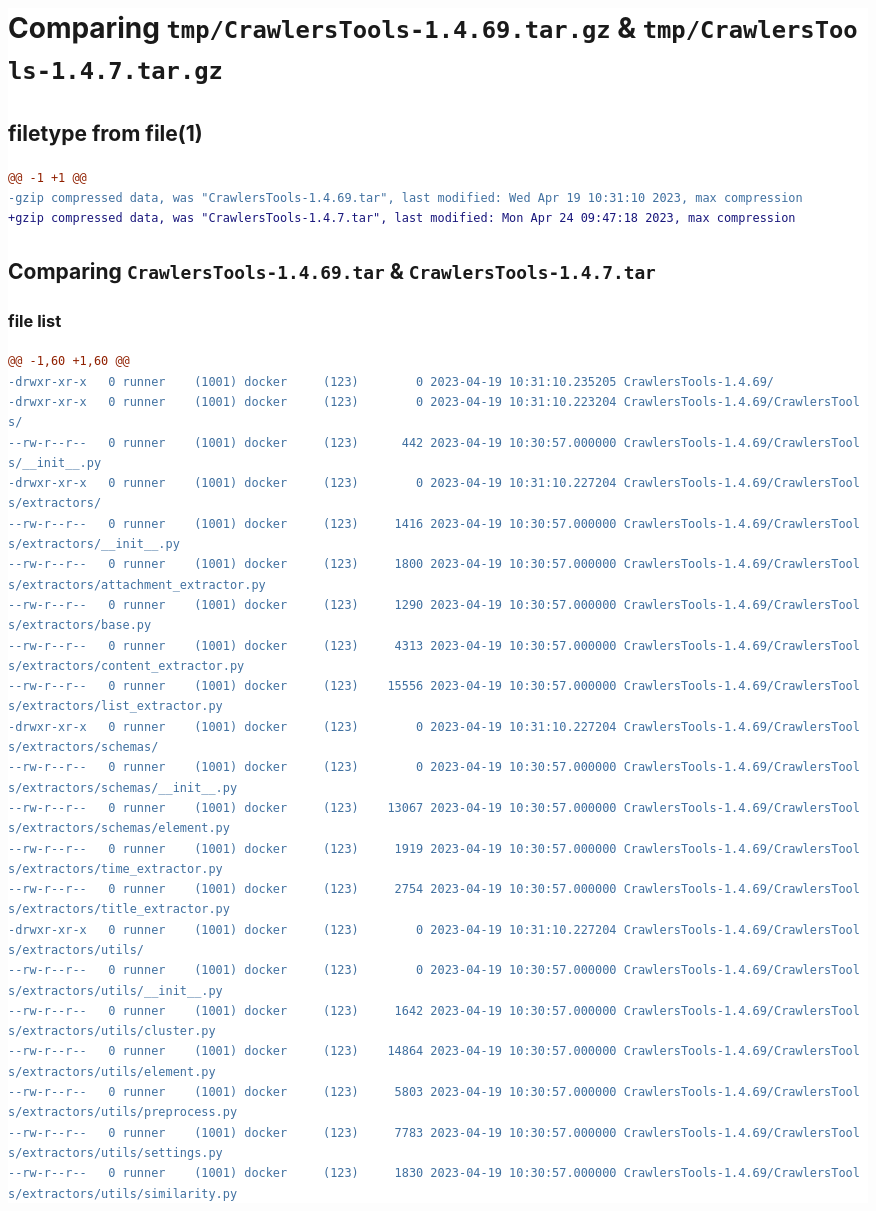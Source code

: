 # Comparing `tmp/CrawlersTools-1.4.69.tar.gz` & `tmp/CrawlersTools-1.4.7.tar.gz`

## filetype from file(1)

```diff
@@ -1 +1 @@
-gzip compressed data, was "CrawlersTools-1.4.69.tar", last modified: Wed Apr 19 10:31:10 2023, max compression
+gzip compressed data, was "CrawlersTools-1.4.7.tar", last modified: Mon Apr 24 09:47:18 2023, max compression
```

## Comparing `CrawlersTools-1.4.69.tar` & `CrawlersTools-1.4.7.tar`

### file list

```diff
@@ -1,60 +1,60 @@
-drwxr-xr-x   0 runner    (1001) docker     (123)        0 2023-04-19 10:31:10.235205 CrawlersTools-1.4.69/
-drwxr-xr-x   0 runner    (1001) docker     (123)        0 2023-04-19 10:31:10.223204 CrawlersTools-1.4.69/CrawlersTools/
--rw-r--r--   0 runner    (1001) docker     (123)      442 2023-04-19 10:30:57.000000 CrawlersTools-1.4.69/CrawlersTools/__init__.py
-drwxr-xr-x   0 runner    (1001) docker     (123)        0 2023-04-19 10:31:10.227204 CrawlersTools-1.4.69/CrawlersTools/extractors/
--rw-r--r--   0 runner    (1001) docker     (123)     1416 2023-04-19 10:30:57.000000 CrawlersTools-1.4.69/CrawlersTools/extractors/__init__.py
--rw-r--r--   0 runner    (1001) docker     (123)     1800 2023-04-19 10:30:57.000000 CrawlersTools-1.4.69/CrawlersTools/extractors/attachment_extractor.py
--rw-r--r--   0 runner    (1001) docker     (123)     1290 2023-04-19 10:30:57.000000 CrawlersTools-1.4.69/CrawlersTools/extractors/base.py
--rw-r--r--   0 runner    (1001) docker     (123)     4313 2023-04-19 10:30:57.000000 CrawlersTools-1.4.69/CrawlersTools/extractors/content_extractor.py
--rw-r--r--   0 runner    (1001) docker     (123)    15556 2023-04-19 10:30:57.000000 CrawlersTools-1.4.69/CrawlersTools/extractors/list_extractor.py
-drwxr-xr-x   0 runner    (1001) docker     (123)        0 2023-04-19 10:31:10.227204 CrawlersTools-1.4.69/CrawlersTools/extractors/schemas/
--rw-r--r--   0 runner    (1001) docker     (123)        0 2023-04-19 10:30:57.000000 CrawlersTools-1.4.69/CrawlersTools/extractors/schemas/__init__.py
--rw-r--r--   0 runner    (1001) docker     (123)    13067 2023-04-19 10:30:57.000000 CrawlersTools-1.4.69/CrawlersTools/extractors/schemas/element.py
--rw-r--r--   0 runner    (1001) docker     (123)     1919 2023-04-19 10:30:57.000000 CrawlersTools-1.4.69/CrawlersTools/extractors/time_extractor.py
--rw-r--r--   0 runner    (1001) docker     (123)     2754 2023-04-19 10:30:57.000000 CrawlersTools-1.4.69/CrawlersTools/extractors/title_extractor.py
-drwxr-xr-x   0 runner    (1001) docker     (123)        0 2023-04-19 10:31:10.227204 CrawlersTools-1.4.69/CrawlersTools/extractors/utils/
--rw-r--r--   0 runner    (1001) docker     (123)        0 2023-04-19 10:30:57.000000 CrawlersTools-1.4.69/CrawlersTools/extractors/utils/__init__.py
--rw-r--r--   0 runner    (1001) docker     (123)     1642 2023-04-19 10:30:57.000000 CrawlersTools-1.4.69/CrawlersTools/extractors/utils/cluster.py
--rw-r--r--   0 runner    (1001) docker     (123)    14864 2023-04-19 10:30:57.000000 CrawlersTools-1.4.69/CrawlersTools/extractors/utils/element.py
--rw-r--r--   0 runner    (1001) docker     (123)     5803 2023-04-19 10:30:57.000000 CrawlersTools-1.4.69/CrawlersTools/extractors/utils/preprocess.py
--rw-r--r--   0 runner    (1001) docker     (123)     7783 2023-04-19 10:30:57.000000 CrawlersTools-1.4.69/CrawlersTools/extractors/utils/settings.py
--rw-r--r--   0 runner    (1001) docker     (123)     1830 2023-04-19 10:30:57.000000 CrawlersTools-1.4.69/CrawlersTools/extractors/utils/similarity.py
```